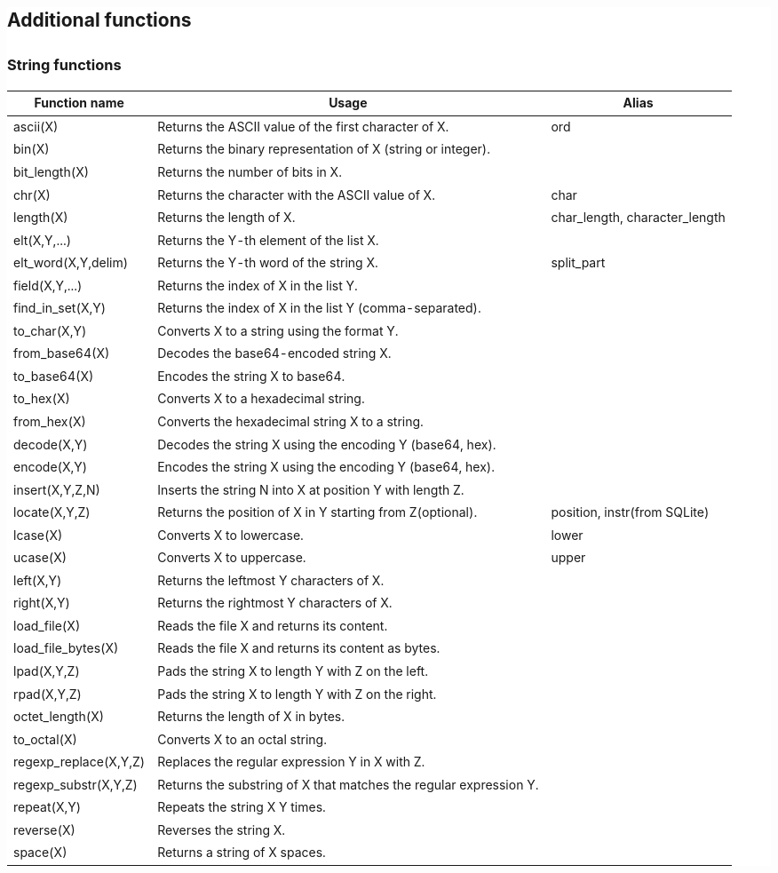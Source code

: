 ## Additional functions

### String functions

| Function name         | Usage                                                             | Alias                         |
| --------------------- | ----------------------------------------------------------------- | ----------------------------- |
| ascii(X)              | Returns the ASCII value of the first character of X.              | ord                           |
| bin(X)                | Returns the binary representation of X (string or integer).       |                               |
| bit_length(X)         | Returns the number of bits in X.                                  |                               |
| chr(X)                | Returns the character with the ASCII value of X.                  | char                          |
| length(X)             | Returns the length of X.                                          | char_length, character_length |
| elt(X,Y,...)          | Returns the Y-th element of the list X.                           |                               |
| elt_word(X,Y,delim)   | Returns the Y-th word of the string X.                            | split_part                    |
| field(X,Y,...)        | Returns the index of X in the list Y.                             |                               |
| find_in_set(X,Y)      | Returns the index of X in the list Y (comma-separated).           |                               |
| to_char(X,Y)          | Converts X to a string using the format Y.                        |                               |
| from_base64(X)        | Decodes the base64-encoded string X.                              |                               |
| to_base64(X)          | Encodes the string X to base64.                                   |                               |
| to_hex(X)             | Converts X to a hexadecimal string.                               |                               |
| from_hex(X)           | Converts the hexadecimal string X to a string.                    |                               |
| decode(X,Y)           | Decodes the string X using the encoding Y (base64, hex).          |                               |
| encode(X,Y)           | Encodes the string X using the encoding Y (base64, hex).          |                               |
| insert(X,Y,Z,N)       | Inserts the string N into X at position Y with length Z.          |                               |
| locate(X,Y,Z)         | Returns the position of X in Y starting from Z(optional).         | position, instr(from SQLite)  |
| lcase(X)              | Converts X to lowercase.                                          | lower                         |
| ucase(X)              | Converts X to uppercase.                                          | upper                         |
| left(X,Y)             | Returns the leftmost Y characters of X.                           |                               |
| right(X,Y)            | Returns the rightmost Y characters of X.                          |                               |
| load_file(X)          | Reads the file X and returns its content.                         |                               |
| load_file_bytes(X)    | Reads the file X and returns its content as bytes.                |                               |
| lpad(X,Y,Z)           | Pads the string X to length Y with Z on the left.                 |                               |
| rpad(X,Y,Z)           | Pads the string X to length Y with Z on the right.                |                               |
| octet_length(X)       | Returns the length of X in bytes.                                 |                               |
| to_octal(X)           | Converts X to an octal string.                                    |                               |
| regexp_replace(X,Y,Z) | Replaces the regular expression Y in X with Z.                    |                               |
| regexp_substr(X,Y,Z)  | Returns the substring of X that matches the regular expression Y. |                               |
| repeat(X,Y)           | Repeats the string X Y times.                                     |                               |
| reverse(X)            | Reverses the string X.                                            |                               |
| space(X)              | Returns a string of X spaces.                                     |                               |

